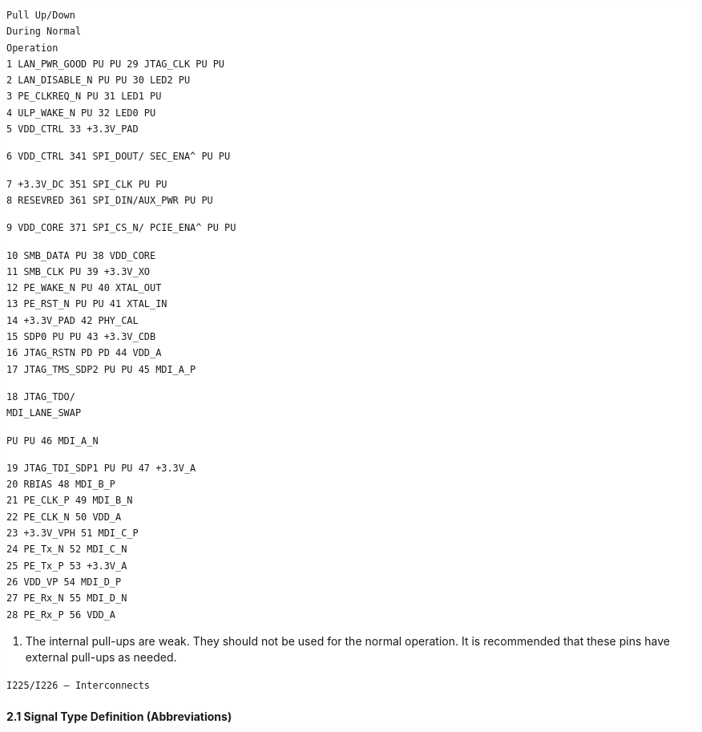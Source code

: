 ```
Pull Up/Down
During Normal
Operation
1 LAN_PWR_GOOD PU PU 29 JTAG_CLK PU PU
2 LAN_DISABLE_N PU PU 30 LED2 PU
3 PE_CLKREQ_N PU 31 LED1 PU
4 ULP_WAKE_N PU 32 LED0 PU
5 VDD_CTRL 33 +3.3V_PAD
```
```
6 VDD_CTRL 341 SPI_DOUT/ SEC_ENA^ PU PU
```
```
7 +3.3V_DC 351 SPI_CLK PU PU
8 RESEVRED 361 SPI_DIN/AUX_PWR PU PU
```
```
9 VDD_CORE 371 SPI_CS_N/ PCIE_ENA^ PU PU
```
```
10 SMB_DATA PU 38 VDD_CORE
11 SMB_CLK PU 39 +3.3V_XO
12 PE_WAKE_N PU 40 XTAL_OUT
13 PE_RST_N PU PU 41 XTAL_IN
14 +3.3V_PAD 42 PHY_CAL
15 SDP0 PU PU 43 +3.3V_CDB
16 JTAG_RSTN PD PD 44 VDD_A
17 JTAG_TMS_SDP2 PU PU 45 MDI_A_P
```
```
18 JTAG_TDO/
MDI_LANE_SWAP
```
```
PU PU 46 MDI_A_N
```
```
19 JTAG_TDI_SDP1 PU PU 47 +3.3V_A
20 RBIAS 48 MDI_B_P
21 PE_CLK_P 49 MDI_B_N
22 PE_CLK_N 50 VDD_A
23 +3.3V_VPH 51 MDI_C_P
24 PE_Tx_N 52 MDI_C_N
25 PE_Tx_P 53 +3.3V_A
26 VDD_VP 54 MDI_D_P
27 PE_Rx_N 55 MDI_D_N
28 PE_Rx_P 56 VDD_A
```
1. The internal pull-ups are weak. They should not be used for the normal operation. It is recommended that these pins have external pull-ups
    as needed.



```
I225/I226 — Interconnects
```
#### 2.1 Signal Type Definition (Abbreviations)
